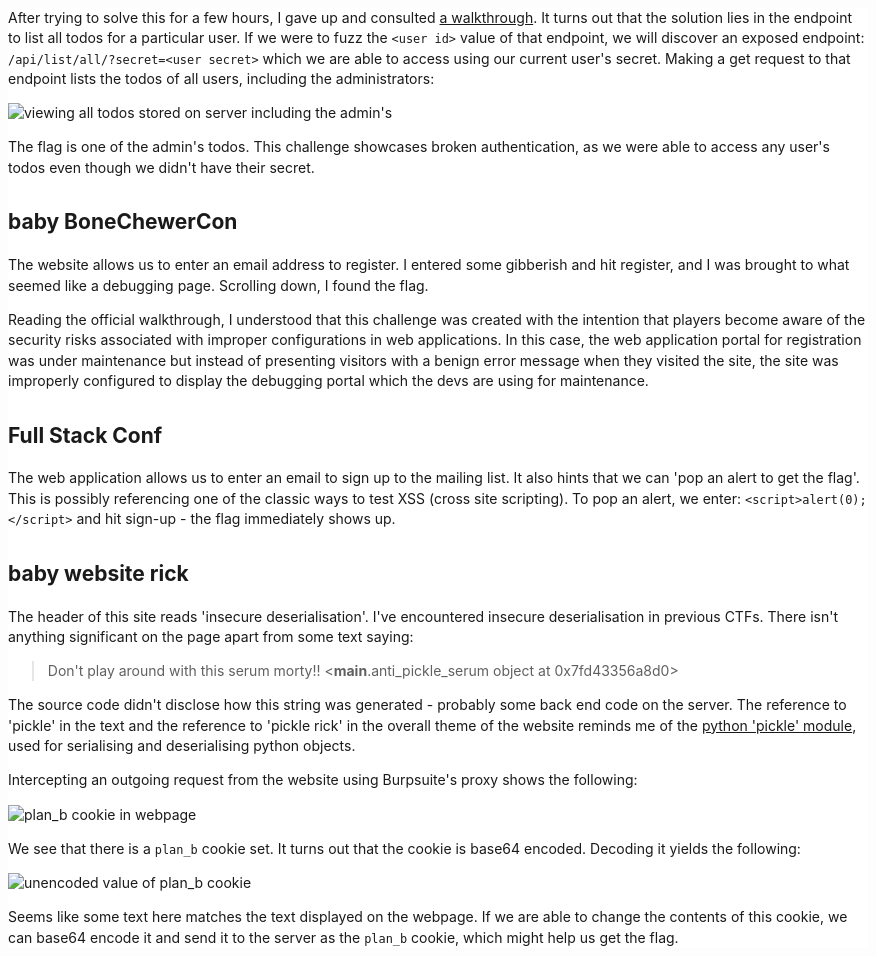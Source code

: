 After trying to solve this for a few hours, I gave up and consulted [a walkthrough](https://medium.com/@isaac.potts03/baby-todo-or-not-todo-owasp-top-10-hackthebox-98a3171e76e3). It turns out that the solution lies in the endpoint to list all todos for a particular user. If we were to fuzz the `<user id>` value of that endpoint, we will discover an exposed endpoint: `/api/list/all/?secret=<user secret>` which we are able to access using our current user's secret. Making a get request to that endpoint lists the todos of all users, including the administrators:

![viewing all todos stored on server including the admin's](/images/htb/owasp-top-10/baby-todo-or-not-todo/4_viewing-all-todos.png)

The flag is one of the admin's todos. This challenge showcases broken authentication, as we were able to access any user's todos even though we didn't have their secret.

## <a name="baby-bonechewercon"></a>baby BoneChewerCon

The website allows us to enter an email address to register. I entered some gibberish and hit register, and I was brought to what seemed like a debugging page. Scrolling down, I found the flag.

Reading the official walkthrough, I understood that this challenge was created with the intention that players become aware of the security risks associated with improper configurations in web applications. In this case, the web application portal for registration was under maintenance but instead of presenting visitors with a benign error message when they visited the site, the site was improperly configured to display the debugging portal which the devs are using for maintenance.

## <a name="full-stack-conf"></a>Full Stack Conf

The web application allows us to enter an email to sign up to the mailing list. It also hints that we can 'pop an alert to get the flag'. This is possibly referencing one of the classic ways to test XSS (cross site scripting). To pop an alert, we enter: `<script>alert(0);</script>` and hit sign-up - the flag immediately shows up.

## <a name="baby-website-rick"></a>baby website rick

The header of this site reads 'insecure deserialisation'. I've encountered insecure deserialisation in previous CTFs. There isn't anything significant on the page apart from some text saying:

> Don't play around with this serum morty!! <**main**.anti_pickle_serum object at 0x7fd43356a8d0>

The source code didn't disclose how this string was generated - probably some back end code on the server. The reference to 'pickle' in the text and the reference to 'pickle rick' in the overall theme of the website reminds me of the [python 'pickle' module](https://docs.python.org/3/library/pickle.html), used for serialising and deserialising python objects.

Intercepting an outgoing request from the website using Burpsuite's proxy shows the following:

![plan_b cookie in webpage](/images/htb/owasp-top-10/baby-website-rick/1_inspecting-request.png)

We see that there is a `plan_b` cookie set. It turns out that the cookie is base64 encoded. Decoding it yields the following:

![unencoded value of plan_b cookie](/images/htb/owasp-top-10/baby-website-rick/2_decoding-planb-secret.png)

Seems like some text here matches the text displayed on the webpage. If we are able to change the contents of this cookie, we can base64 encode it and send it to the server as the `plan_b` cookie, which might help us get the flag.
